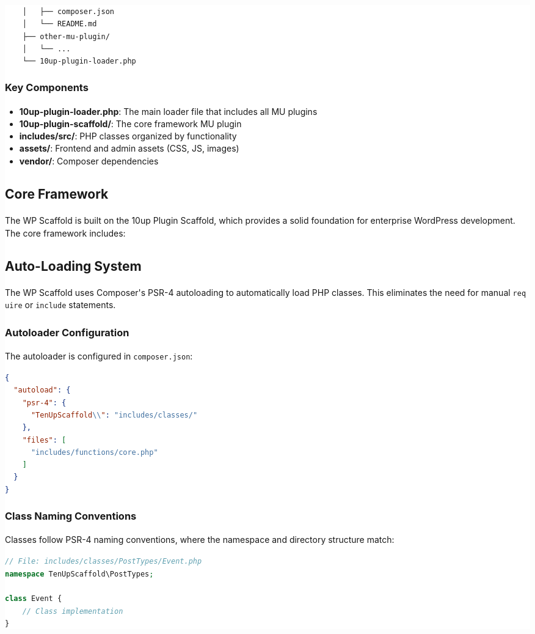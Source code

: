 ```
    │   ├── composer.json
    │   └── README.md
    ├── other-mu-plugin/
    │   └── ...
    └── 10up-plugin-loader.php
```

### Key Components

- **10up-plugin-loader.php**: The main loader file that includes all MU plugins
- **10up-plugin-scaffold/**: The core framework MU plugin
- **includes/src/**: PHP classes organized by functionality
- **assets/**: Frontend and admin assets (CSS, JS, images)
- **vendor/**: Composer dependencies

## Core Framework

The WP Scaffold is built on the 10up Plugin Scaffold, which provides a solid foundation for enterprise WordPress development. The core framework includes:

## Auto-Loading System

The WP Scaffold uses Composer's PSR-4 autoloading to automatically load PHP classes. This eliminates the need for manual `require` or `include` statements.

### Autoloader Configuration

The autoloader is configured in `composer.json`:

```json
{
  "autoload": {
    "psr-4": {
      "TenUpScaffold\\": "includes/classes/"
    },
    "files": [
      "includes/functions/core.php"
    ]
  }
}
```

### Class Naming Conventions

Classes follow PSR-4 naming conventions, where the namespace and directory structure match:

```php
// File: includes/classes/PostTypes/Event.php
namespace TenUpScaffold\PostTypes;

class Event {
    // Class implementation
}
```
